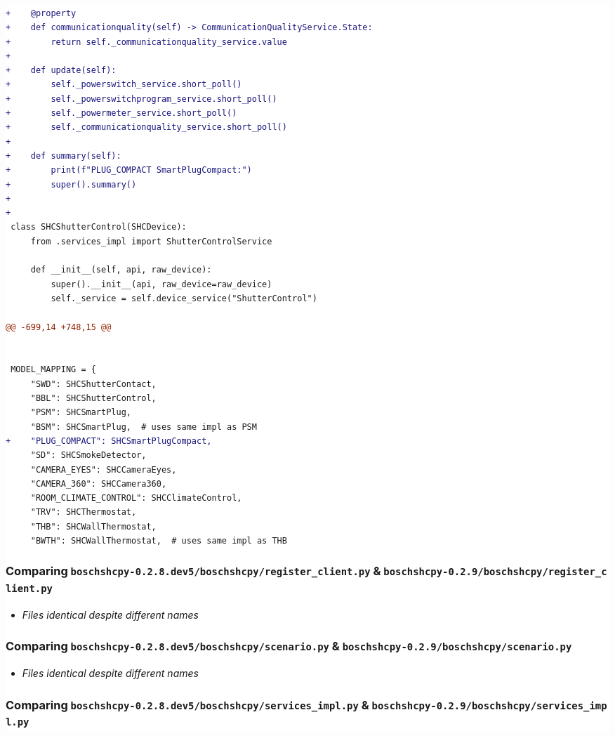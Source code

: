 ```diff
+    @property
+    def communicationquality(self) -> CommunicationQualityService.State:
+        return self._communicationquality_service.value
+
+    def update(self):
+        self._powerswitch_service.short_poll()
+        self._powerswitchprogram_service.short_poll()
+        self._powermeter_service.short_poll()
+        self._communicationquality_service.short_poll()
+
+    def summary(self):
+        print(f"PLUG_COMPACT SmartPlugCompact:")
+        super().summary()
+
+
 class SHCShutterControl(SHCDevice):
     from .services_impl import ShutterControlService
 
     def __init__(self, api, raw_device):
         super().__init__(api, raw_device=raw_device)
         self._service = self.device_service("ShutterControl")
 
@@ -699,14 +748,15 @@
 
 
 MODEL_MAPPING = {
     "SWD": SHCShutterContact,
     "BBL": SHCShutterControl,
     "PSM": SHCSmartPlug,
     "BSM": SHCSmartPlug,  # uses same impl as PSM
+    "PLUG_COMPACT": SHCSmartPlugCompact,
     "SD": SHCSmokeDetector,
     "CAMERA_EYES": SHCCameraEyes,
     "CAMERA_360": SHCCamera360,
     "ROOM_CLIMATE_CONTROL": SHCClimateControl,
     "TRV": SHCThermostat,
     "THB": SHCWallThermostat,
     "BWTH": SHCWallThermostat,  # uses same impl as THB
```

### Comparing `boschshcpy-0.2.8.dev5/boschshcpy/register_client.py` & `boschshcpy-0.2.9/boschshcpy/register_client.py`

 * *Files identical despite different names*

### Comparing `boschshcpy-0.2.8.dev5/boschshcpy/scenario.py` & `boschshcpy-0.2.9/boschshcpy/scenario.py`

 * *Files identical despite different names*

### Comparing `boschshcpy-0.2.8.dev5/boschshcpy/services_impl.py` & `boschshcpy-0.2.9/boschshcpy/services_impl.py`
